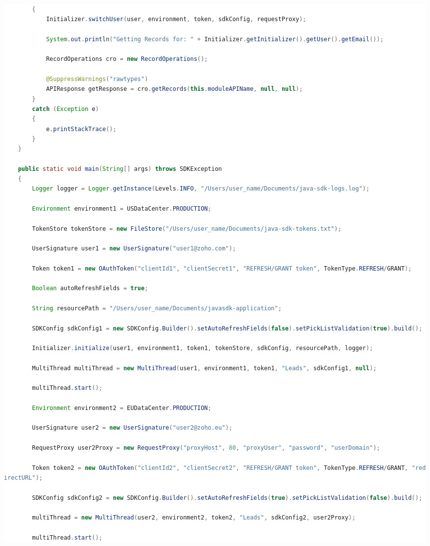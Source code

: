 ```java
        {
            Initializer.switchUser(user, environment, token, sdkConfig, requestProxy);

            System.out.println("Getting Records for: " + Initializer.getInitializer().getUser().getEmail());

            RecordOperations cro = new RecordOperations();

            @SuppressWarnings("rawtypes")
            APIResponse getResponse = cro.getRecords(this.moduleAPIName, null, null);
        }
        catch (Exception e)
        {
            e.printStackTrace();
        }
    }

    public static void main(String[] args) throws SDKException
    {
        Logger logger = Logger.getInstance(Levels.INFO, "/Users/user_name/Documents/java-sdk-logs.log");

        Environment environment1 = USDataCenter.PRODUCTION;

        TokenStore tokenStore = new FileStore("/Users/user_name/Documents/java-sdk-tokens.txt");

        UserSignature user1 = new UserSignature("user1@zoho.com");

        Token token1 = new OAuthToken("clientId1", "clientSecret1", "REFRESH/GRANT token", TokenType.REFRESH/GRANT);

        Boolean autoRefreshFields = true;
  
        String resourcePath = "/Users/user_name/Documents/javasdk-application";

        SDKConfig sdkConfig1 = new SDKConfig.Builder().setAutoRefreshFields(false).setPickListValidation(true).build();

        Initializer.initialize(user1, environment1, token1, tokenStore, sdkConfig, resourcePath, logger);
  
        MultiThread multiThread = new MultiThread(user1, environment1, token1, "Leads", sdkConfig1, null);

        multiThread.start();

        Environment environment2 = EUDataCenter.PRODUCTION;

        UserSignature user2 = new UserSignature("user2@zoho.eu");

        RequestProxy user2Proxy = new RequestProxy("proxyHost", 80, "proxyUser", "password", "userDomain");

        Token token2 = new OAuthToken("clientId2", "clientSecret2", "REFRESH/GRANT token", TokenType.REFRESH/GRANT, "redirectURL");

        SDKConfig sdkConfig2 = new SDKConfig.Builder().setAutoRefreshFields(true).setPickListValidation(false).build();

        multiThread = new MultiThread(user2, environment2, token2, "Leads", sdkConfig2, user2Proxy);

        multiThread.start();
```